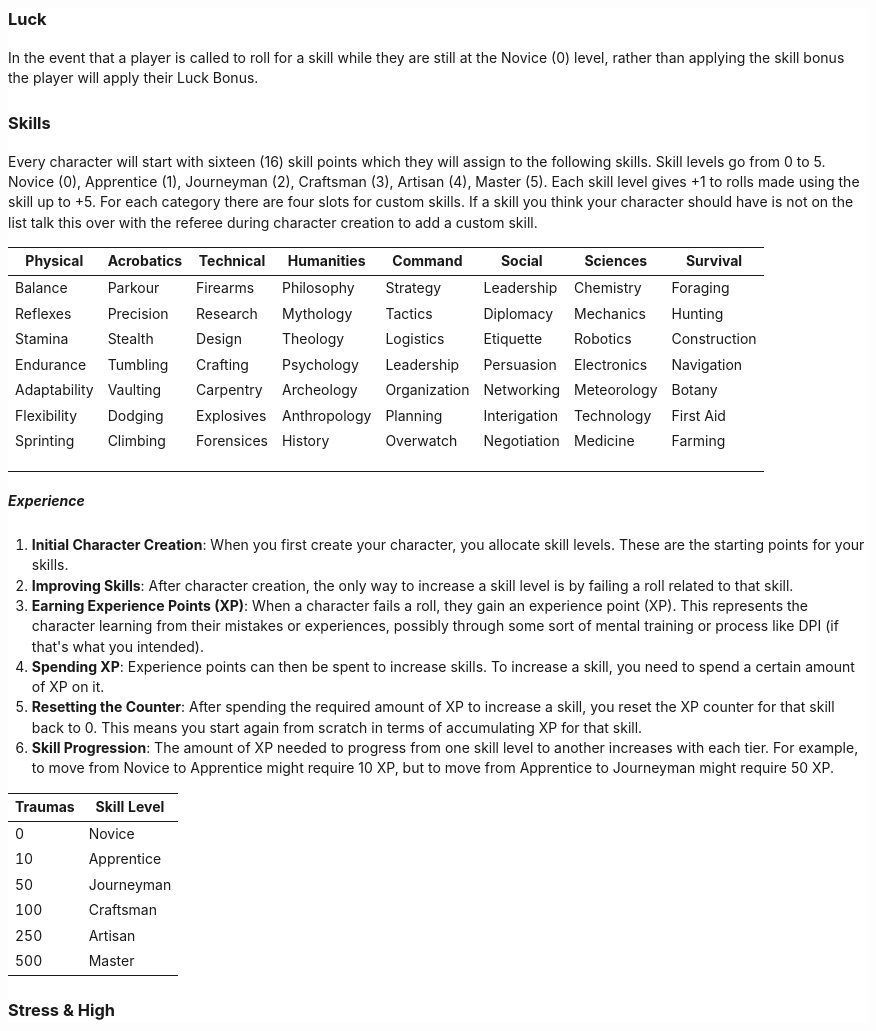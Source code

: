 ### Luck 
In the event that a player is called to roll for a skill while they are still at the Novice (0) level, rather than applying the skill bonus the player will apply their Luck Bonus. 

### Skills 
Every character will start with sixteen (16) skill points which they will assign to the following skills. Skill levels go from 0 to 5. Novice (0), Apprentice (1), Journeyman (2), Craftsman (3), Artisan (4), Master (5). Each skill level gives +1 to rolls made using the skill up to +5. For each category there are four slots for custom skills. If a skill you think your character should have is not on the list talk this over with the referee during character creation to add a custom skill.

| Physical     | Acrobatics | Technical  | Humanities   | Command      | Social       | Sciences    | Survival     |
| ------------ | ---------- | ---------- | ------------ | ------------ | ------------ | ----------- | ------------ |
| Balance      | Parkour    | Firearms   | Philosophy   | Strategy     | Leadership   | Chemistry   | Foraging     |
| Reflexes     | Precision  | Research   | Mythology    | Tactics      | Diplomacy    | Mechanics   | Hunting      |
| Stamina      | Stealth    | Design     | Theology     | Logistics    | Etiquette    | Robotics    | Construction |
| Endurance    | Tumbling   | Crafting   | Psychology   | Leadership   | Persuasion   | Electronics | Navigation   |
| Adaptability | Vaulting   | Carpentry  | Archeology   | Organization | Networking   | Meteorology | Botany       |
| Flexibility  | Dodging    | Explosives | Anthropology | Planning     | Interigation | Technology  | First Aid    |
| Sprinting    | Climbing   | Forensices | History      | Overwatch    | Negotiation  | Medicine    | Farming      |
|              |            |            |              |              |              |             |              |
|              |            |            |              |              |              |             |              |
|              |            |            |              |              |              |             |              |
##### Experience
1. **Initial Character Creation**: When you first create your character, you allocate skill levels. These are the starting points for your skills.
2. **Improving Skills**: After character creation, the only way to increase a skill level is by failing a roll related to that skill.
3. **Earning Experience Points (XP)**: When a character fails a roll, they gain an experience point (XP). This represents the character learning from their mistakes or experiences, possibly through some sort of mental training or process like DPI (if that's what you intended).
4. **Spending XP**: Experience points can then be spent to increase skills. To increase a skill, you need to spend a certain amount of XP on it.
5. **Resetting the Counter**: After spending the required amount of XP to increase a skill, you reset the XP counter for that skill back to 0. This means you start again from scratch in terms of accumulating XP for that skill.
6. **Skill Progression**: The amount of XP needed to progress from one skill level to another increases with each tier. For example, to move from Novice to Apprentice might require 10 XP, but to move from Apprentice to Journeyman might require 50 XP.

| Traumas | Skill Level |
| ------- | ----------- |
| 0       | Novice      |
| 10      | Apprentice  |
| 50      | Journeyman  |
| 100     | Craftsman   |
| 250     | Artisan     |
| 500     | Master      |
### Stress & High